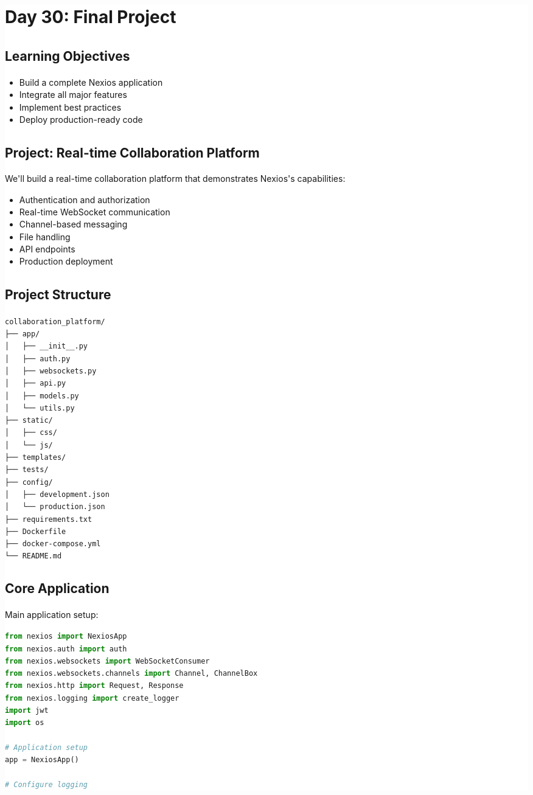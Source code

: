 # Day 30: Final Project

## Learning Objectives
- Build a complete Nexios application
- Integrate all major features
- Implement best practices
- Deploy production-ready code

## Project: Real-time Collaboration Platform

We'll build a real-time collaboration platform that demonstrates Nexios's capabilities:

- Authentication and authorization
- Real-time WebSocket communication
- Channel-based messaging
- File handling
- API endpoints
- Production deployment

## Project Structure

```
collaboration_platform/
├── app/
│   ├── __init__.py
│   ├── auth.py
│   ├── websockets.py
│   ├── api.py
│   ├── models.py
│   └── utils.py
├── static/
│   ├── css/
│   └── js/
├── templates/
├── tests/
├── config/
│   ├── development.json
│   └── production.json
├── requirements.txt
├── Dockerfile
├── docker-compose.yml
└── README.md
```

## Core Application

Main application setup:

```python
from nexios import NexiosApp
from nexios.auth import auth
from nexios.websockets import WebSocketConsumer
from nexios.websockets.channels import Channel, ChannelBox
from nexios.http import Request, Response
from nexios.logging import create_logger
import jwt
import os

# Application setup
app = NexiosApp()

# Configure logging
```
